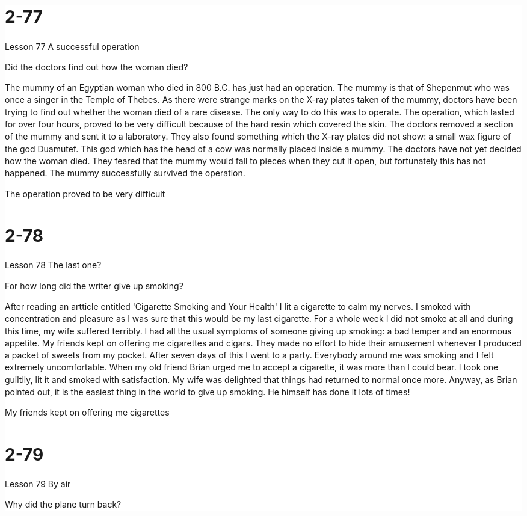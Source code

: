# 2-77

Lesson 77 A successful operation

Did the doctors find out how the woman died?

The mummy of an Egyptian woman who died in 800 B.C. has just had an operation.
The mummy is that of Shepenmut who was once a singer in the Temple of Thebes.
As there were strange marks on the X-ray plates taken of the mummy, doctors have been trying to find out whether the woman died of a rare disease.
The only way to do this was to operate.
The operation, which lasted for over four hours, proved to be very difficult because of the hard resin which covered the skin.
The doctors removed a section of the mummy and sent it to a laboratory.
They also found something which the X-ray plates did not show: a small wax figure of the god Duamutef.
This god which has the head of a cow was normally placed inside a mummy.
The doctors have not yet decided how the woman died.
They feared that the mummy would fall to pieces when they cut it open, but fortunately this has not happened.
The mummy successfully survived the operation.

The operation proved to be very difficult


# 2-78
Lesson 78 The last one?

For how long did the writer give up smoking?

After reading an artticle entitled 'Cigarette Smoking and Your Health' I lit a cigarette to calm my nerves.
I smoked with concentration and pleasure as I was sure that this would be my last cigarette.
For a whole week I did not smoke at all and during this time, my wife suffered terribly.
I had all the usual symptoms of someone giving up smoking: a bad temper and an enormous appetite.
My friends kept on offering me cigarettes and cigars.
They made no effort to hide their amusement whenever I produced a packet of sweets from my pocket.
After seven days of this I went to a party.
Everybody around me was smoking and I felt extremely uncomfortable.
When my old friend Brian urged me to accept a cigarette, it was more than I could bear.
I took one guiltily, lit it and smoked with satisfaction.
My wife was delighted that things had returned to normal once more.
Anyway, as Brian pointed out, it is the easiest thing in the world to give up smoking.
He himself has done it lots of times!

My friends kept on offering me cigarettes


# 2-79
Lesson 79 By air

Why did the plane turn back?
